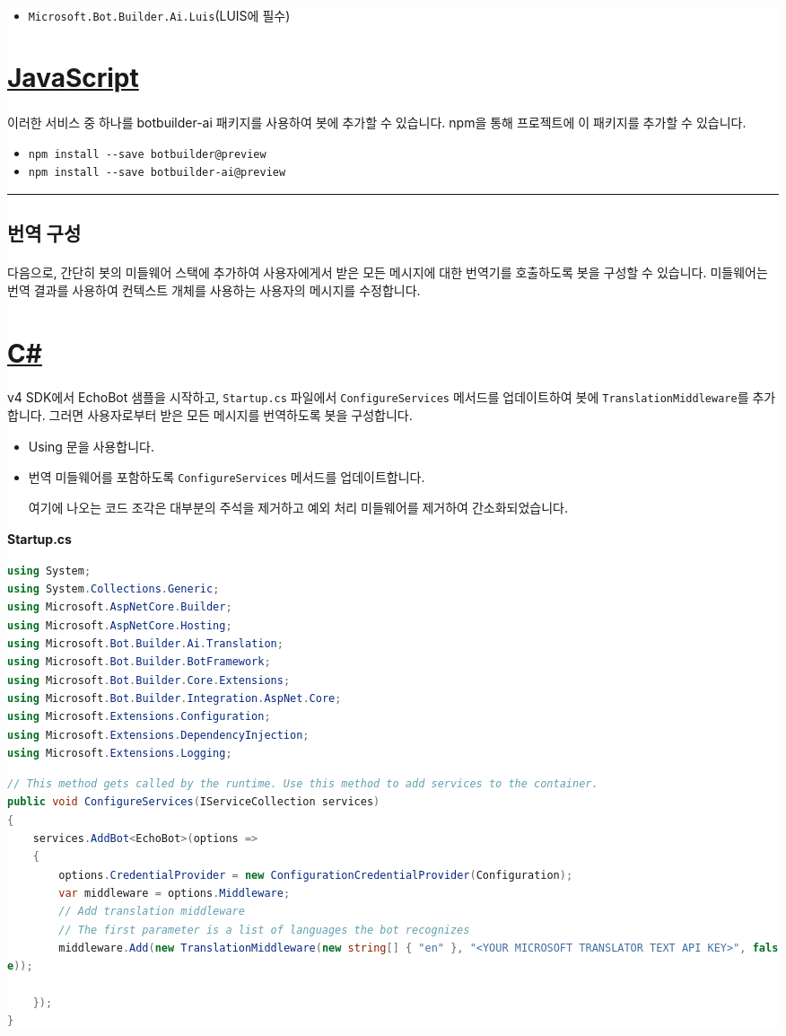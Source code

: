 * `Microsoft.Bot.Builder.Ai.Luis`(LUIS에 필수)

# <a name="javascripttabjs"></a>[JavaScript](#tab/js)

이러한 서비스 중 하나를 botbuilder-ai 패키지를 사용하여 봇에 추가할 수 있습니다. npm을 통해 프로젝트에 이 패키지를 추가할 수 있습니다.
* `npm install --save botbuilder@preview`
* `npm install --save botbuilder-ai@preview`

---

## <a name="configure-translation"></a>번역 구성

다음으로, 간단히 봇의 미들웨어 스택에 추가하여 사용자에게서 받은 모든 메시지에 대한 번역기를 호출하도록 봇을 구성할 수 있습니다. 미들웨어는 번역 결과를 사용하여 컨텍스트 개체를 사용하는 사용자의 메시지를 수정합니다.


# <a name="ctabcs"></a>[C#](#tab/cs)

v4 SDK에서 EchoBot 샘플을 시작하고, `Startup.cs` 파일에서 `ConfigureServices` 메서드를 업데이트하여 봇에 `TranslationMiddleware`를 추가합니다. 그러면 사용자로부터 받은 모든 메시지를 번역하도록 봇을 구성합니다. 
-   Using 문을 사용합니다.
-   번역 미들웨어를 포함하도록 `ConfigureServices` 메서드를 업데이트합니다.

    여기에 나오는 코드 조각은 대부분의 주석을 제거하고 예외 처리 미들웨어를 제거하여 간소화되었습니다.

**Startup.cs**
```csharp
using System;
using System.Collections.Generic;
using Microsoft.AspNetCore.Builder;
using Microsoft.AspNetCore.Hosting;
using Microsoft.Bot.Builder.Ai.Translation;
using Microsoft.Bot.Builder.BotFramework;
using Microsoft.Bot.Builder.Core.Extensions;
using Microsoft.Bot.Builder.Integration.AspNet.Core;
using Microsoft.Extensions.Configuration;
using Microsoft.Extensions.DependencyInjection;
using Microsoft.Extensions.Logging;
```
```csharp
// This method gets called by the runtime. Use this method to add services to the container.
public void ConfigureServices(IServiceCollection services)
{
    services.AddBot<EchoBot>(options =>
    {
        options.CredentialProvider = new ConfigurationCredentialProvider(Configuration);
        var middleware = options.Middleware;
        // Add translation middleware
        // The first parameter is a list of languages the bot recognizes
        middleware.Add(new TranslationMiddleware(new string[] { "en" }, "<YOUR MICROSOFT TRANSLATOR TEXT API KEY>", false));

    });
}


```
